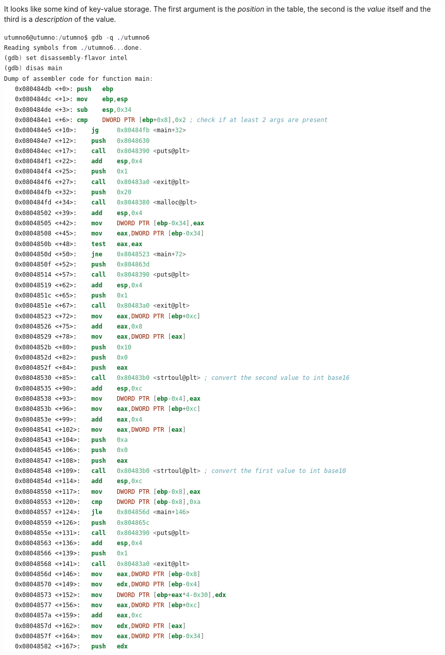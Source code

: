 It looks like some kind of key-value storage. The first argument is the *position* in the table, the second is the *value* itself and the third is a *description* of the value.

```nasm
utumno6@utumno:/utumno$ gdb -q ./utumno6
Reading symbols from ./utumno6...done.
(gdb) set disassembly-flavor intel
(gdb) disas main
Dump of assembler code for function main:
   0x080484db <+0>:	push   ebp
   0x080484dc <+1>:	mov    ebp,esp
   0x080484de <+3>:	sub    esp,0x34
   0x080484e1 <+6>:	cmp    DWORD PTR [ebp+0x8],0x2 ; check if at least 2 args are present
   0x080484e5 <+10>:	jg     0x80484fb <main+32>
   0x080484e7 <+12>:	push   0x8048630
   0x080484ec <+17>:	call   0x8048390 <puts@plt>
   0x080484f1 <+22>:	add    esp,0x4
   0x080484f4 <+25>:	push   0x1
   0x080484f6 <+27>:	call   0x80483a0 <exit@plt>
   0x080484fb <+32>:	push   0x20
   0x080484fd <+34>:	call   0x8048380 <malloc@plt>
   0x08048502 <+39>:	add    esp,0x4
   0x08048505 <+42>:	mov    DWORD PTR [ebp-0x34],eax
   0x08048508 <+45>:	mov    eax,DWORD PTR [ebp-0x34]
   0x0804850b <+48>:	test   eax,eax
   0x0804850d <+50>:	jne    0x8048523 <main+72>
   0x0804850f <+52>:	push   0x804863d
   0x08048514 <+57>:	call   0x8048390 <puts@plt>
   0x08048519 <+62>:	add    esp,0x4
   0x0804851c <+65>:	push   0x1
   0x0804851e <+67>:	call   0x80483a0 <exit@plt>
   0x08048523 <+72>:	mov    eax,DWORD PTR [ebp+0xc]
   0x08048526 <+75>:	add    eax,0x8
   0x08048529 <+78>:	mov    eax,DWORD PTR [eax]
   0x0804852b <+80>:	push   0x10
   0x0804852d <+82>:	push   0x0
   0x0804852f <+84>:	push   eax
   0x08048530 <+85>:	call   0x80483b0 <strtoul@plt> ; convert the second value to int base16
   0x08048535 <+90>:	add    esp,0xc
   0x08048538 <+93>:	mov    DWORD PTR [ebp-0x4],eax
   0x0804853b <+96>:	mov    eax,DWORD PTR [ebp+0xc]
   0x0804853e <+99>:	add    eax,0x4
   0x08048541 <+102>:	mov    eax,DWORD PTR [eax]
   0x08048543 <+104>:	push   0xa
   0x08048545 <+106>:	push   0x0
   0x08048547 <+108>:	push   eax
   0x08048548 <+109>:	call   0x80483b0 <strtoul@plt> ; convert the first value to int base10
   0x0804854d <+114>:	add    esp,0xc
   0x08048550 <+117>:	mov    DWORD PTR [ebp-0x8],eax
   0x08048553 <+120>:	cmp    DWORD PTR [ebp-0x8],0xa
   0x08048557 <+124>:	jle    0x804856d <main+146>
   0x08048559 <+126>:	push   0x804865c
   0x0804855e <+131>:	call   0x8048390 <puts@plt>
   0x08048563 <+136>:	add    esp,0x4
   0x08048566 <+139>:	push   0x1
   0x08048568 <+141>:	call   0x80483a0 <exit@plt>
   0x0804856d <+146>:	mov    eax,DWORD PTR [ebp-0x8]
   0x08048570 <+149>:	mov    edx,DWORD PTR [ebp-0x4]
   0x08048573 <+152>:	mov    DWORD PTR [ebp+eax*4-0x30],edx
   0x08048577 <+156>:	mov    eax,DWORD PTR [ebp+0xc]
   0x0804857a <+159>:	add    eax,0xc
   0x0804857d <+162>:	mov    edx,DWORD PTR [eax]
   0x0804857f <+164>:	mov    eax,DWORD PTR [ebp-0x34]
   0x08048582 <+167>:	push   edx
```